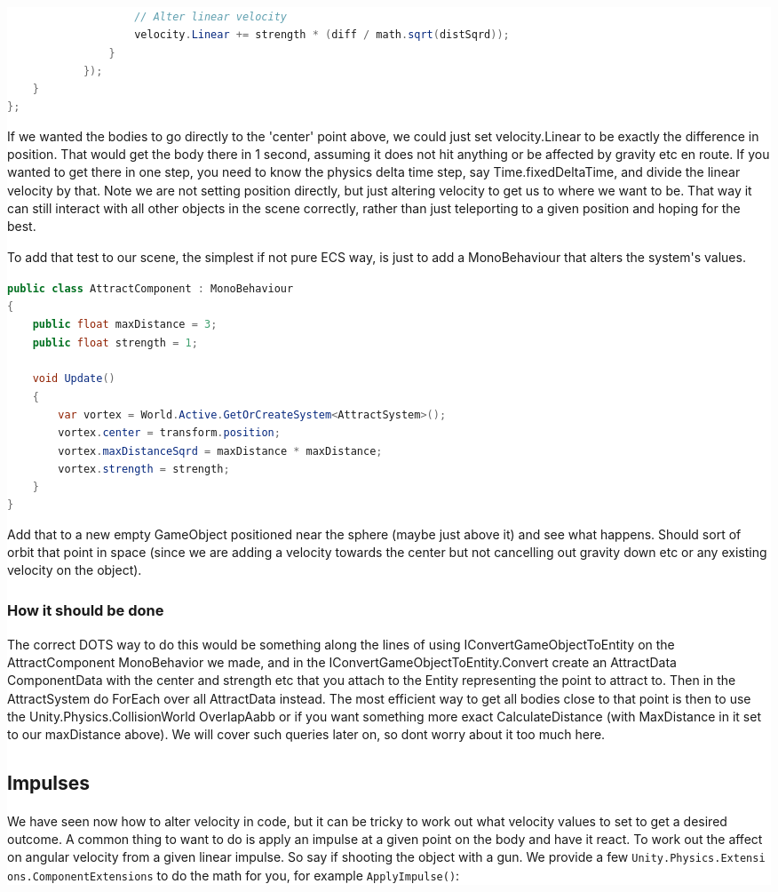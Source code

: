 ```csharp
                    // Alter linear velocity
                    velocity.Linear += strength * (diff / math.sqrt(distSqrd));
                }
            });
    }
};
```
If we wanted the bodies to go directly to the 'center' point above, we could just set velocity.Linear to be exactly the difference in position. That would get the body there in 1 second, assuming it does not hit anything or be affected by gravity etc en route. If you wanted to get there in one step, you need to know the physics delta time step, say Time.fixedDeltaTime, and divide the linear velocity by that. Note we are not setting position directly, but just altering velocity to get us to where we want to be. That way it can still interact with all other objects in the scene correctly, rather than just teleporting to a given position and hoping for the best. 

To add that test to our scene, the simplest if not pure ECS way, is just to add a MonoBehaviour that alters the system's values. 

```csharp
public class AttractComponent : MonoBehaviour
{
    public float maxDistance = 3;
    public float strength = 1;

    void Update()
    {
        var vortex = World.Active.GetOrCreateSystem<AttractSystem>();
        vortex.center = transform.position;
        vortex.maxDistanceSqrd = maxDistance * maxDistance;
        vortex.strength = strength;
    }
}
```

Add that to a new empty GameObject positioned near the sphere (maybe just above it) and see what happens. Should sort of orbit that point in space (since we are adding a velocity towards the center but not cancelling out gravity down etc or any existing velocity on the object).

### How it should be done

The correct DOTS way to do this would be something along the lines of using  IConvertGameObjectToEntity on the AttractComponent MonoBehavior we made, and in the IConvertGameObjectToEntity.Convert create an AttractData ComponentData with the center and strength etc that you attach to the Entity representing the point to attract to. Then in the AttractSystem do ForEach over all AttractData instead. The most efficient way to get all bodies close to that point is then to use the Unity.Physics.CollisionWorld OverlapAabb or if you want something more exact CalculateDistance (with MaxDistance in it set to our maxDistance above). We will cover such queries later on, so dont worry about it too much here.

## Impulses 

We have seen now how to alter velocity in code, but it can be tricky to work out what velocity values to set to get a desired outcome. A common thing to want to do is apply an impulse at a given point on the body and have it react. To work out the affect on angular velocity from a given linear impulse. So say if shooting the object with a gun. We provide a few `Unity.Physics.Extensions.ComponentExtensions` to do the math for you, for example `ApplyImpulse()`:
